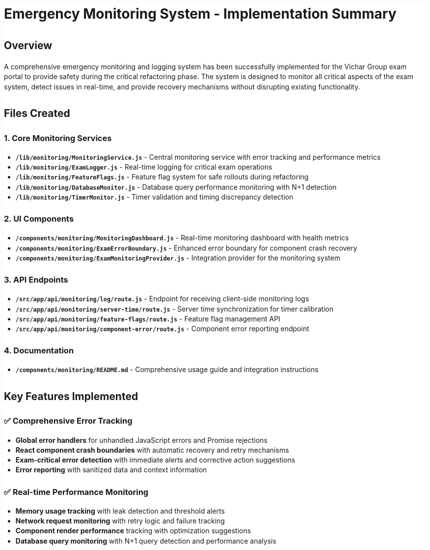 # Emergency Monitoring System - Implementation Summary

## Overview
A comprehensive emergency monitoring and logging system has been successfully implemented for the Vichar Group exam portal to provide safety during the critical refactoring phase. The system is designed to monitor all critical aspects of the exam system, detect issues in real-time, and provide recovery mechanisms without disrupting existing functionality.

## Files Created

### 1. Core Monitoring Services
- **`/lib/monitoring/MonitoringService.js`** - Central monitoring service with error tracking and performance metrics
- **`/lib/monitoring/ExamLogger.js`** - Real-time logging for critical exam operations
- **`/lib/monitoring/FeatureFlags.js`** - Feature flag system for safe rollouts during refactoring
- **`/lib/monitoring/DatabaseMonitor.js`** - Database query performance monitoring with N+1 detection
- **`/lib/monitoring/TimerMonitor.js`** - Timer validation and timing discrepancy detection

### 2. UI Components
- **`/components/monitoring/MonitoringDashboard.js`** - Real-time monitoring dashboard with health metrics
- **`/components/monitoring/ExamErrorBoundary.js`** - Enhanced error boundary for component crash recovery
- **`/components/monitoring/ExamMonitoringProvider.js`** - Integration provider for the monitoring system

### 3. API Endpoints
- **`/src/app/api/monitoring/log/route.js`** - Endpoint for receiving client-side monitoring logs
- **`/src/app/api/monitoring/server-time/route.js`** - Server time synchronization for timer calibration
- **`/src/app/api/monitoring/feature-flags/route.js`** - Feature flag management API
- **`/src/app/api/monitoring/component-error/route.js`** - Component error reporting endpoint

### 4. Documentation
- **`/components/monitoring/README.md`** - Comprehensive usage guide and integration instructions

## Key Features Implemented

### ✅ Comprehensive Error Tracking
- **Global error handlers** for unhandled JavaScript errors and Promise rejections
- **React component crash boundaries** with automatic recovery and retry mechanisms
- **Exam-critical error detection** with immediate alerts and corrective action suggestions
- **Error reporting** with sanitized data and context information

### ✅ Real-time Performance Monitoring
- **Memory usage tracking** with leak detection and threshold alerts
- **Network request monitoring** with retry logic and failure tracking
- **Component render performance** tracking with optimization suggestions
- **Database query monitoring** with N+1 query detection and performance analysis
